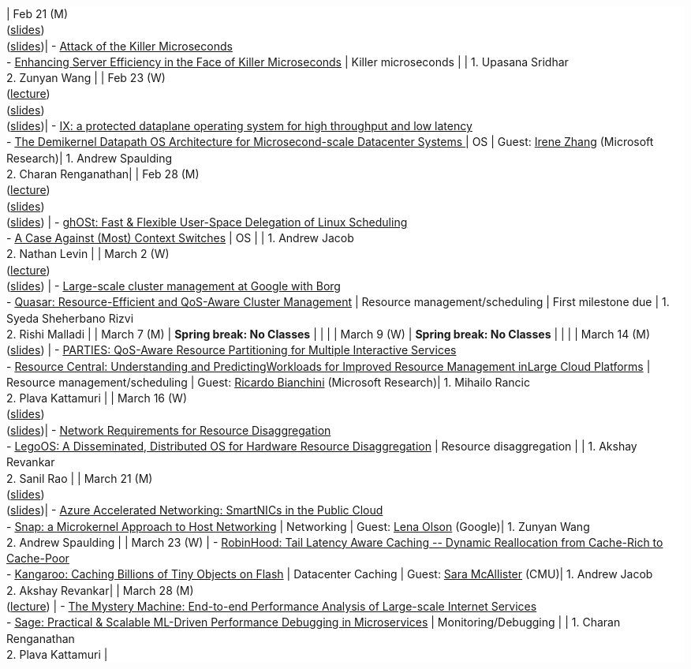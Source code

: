 | Feb 21 (M) <br/> ([slides](https://docs.google.com/presentation/d/132gJRCRk19-lUBoPBsrYxFSdCXSNomTOm04OwwPnahk/edit?usp=sharing)) <br/> ([slides](https://docs.google.com/presentation/d/12V5t75wwt-ZShDV3BGQF_OE9rZzEeZwI/edit?usp=sharing&ouid=106982327082846840948&rtpof=true&sd=true))| - [Attack of the Killer Microseconds](https://abelay.github.io/6828seminar/papers/barroso:killermicroseconds.pdf) <br/> - [Enhancing Server Efficiency in the Face of Killer Microseconds](https://docs.wixstatic.com/ugd/66fd54_b1a7b4d81fee4750a8cfd19107c8f55a.pdf) | Killer microseconds | | 1. Upasana Sridhar <br/> 2. Zunyan Wang |
| Feb 23 (W) <br/> ([lecture](https://ece.hosted.panopto.com/Panopto/Pages/Viewer.aspx?id=3699a254-80ef-4d9c-a74f-ae4501818790)) <br/> ([slides](https://docs.google.com/presentation/d/1qV0IYDMMNZa2WtgjZTlHmIc-WwZWubfD/edit?usp=sharing&ouid=106982327082846840948&rtpof=true&sd=true)) <br/> ([slides](https://drive.google.com/file/d/1D_Wp92QBFQWvWmS9gbiaDeljsIYkHbiI/view?usp=sharing))| - [IX: a protected dataplane operating system for high throughput and low latency](https://www.usenix.org/system/files/conference/osdi14/osdi14-paper-belay.pdf) <br/> - [The Demikernel Datapath OS Architecture for Microsecond-scale Datacenter Systems ](https://www.microsoft.com/en-us/research/publication/the-demikernel-datapath-os-architecture-for-microsecond-scale-datacenter-systems/) | OS | Guest: [Irene Zhang](https://irenezhang.net/) (Microsoft Research)| 1. Andrew Spaulding <br/> 2. Charan Renganathan|
| Feb 28 (M) <br/> ([lecture](https://ece.hosted.panopto.com/Panopto/Pages/Viewer.aspx?id=678bad47-4b11-446f-8af4-ae4a017f9800)) <br/> ([slides](https://docs.google.com/presentation/d/1RWnBJcU6nh02bll-k-kWDxmRZ1n3FlNg/edit?usp=sharing&ouid=106982327082846840948&rtpof=true&sd=true)) <br/> ([slides](https://drive.google.com/file/d/1pCc_JH6DZBNL5Cxv8qjG-yqR4hN6TqGI/view?usp=sharing)) | - [ghOSt: Fast & Flexible User-Space Delegation of Linux Scheduling](https://storage.googleapis.com/pub-tools-public-publication-data/pdf/0ee589331b9bf270b13d40ba09453cde14006869.pdf) <br/> - [A Case Against (Most) Context Switches](https://sigops.org/s/conferences/hotos/2021/papers/hotos21-s01-humphries.pdf) | OS | | 1. Andrew Jacob <br/> 2. Nathan Levin |
| March 2 (W) <br/> ([lecture](https://ece.hosted.panopto.com/Panopto/Pages/Viewer.aspx?id=fa431086-3bf2-4186-a289-ae4c01831b91)) <br/> ([slides](https://drive.google.com/file/d/1xIQhODE9w-0L1MO4hBjGRmGY6kKLqpto/view?usp=sharing)) | - [Large-scale cluster management at Google with Borg](http://research.google.com/pubs/pub43438.html) <br/> - [Quasar: Resource-Efficient and QoS-Aware Cluster Management](https://www.csl.cornell.edu/~delimitrou/papers/2014.asplos.quasar.pdf) | Resource management/scheduling | First milestone due | 1. Syeda Sheherbano Rizvi <br/> 2. Rishi Malladi |
| March 7 (M) | **Spring break: No Classes** |  | |
| March 9 (W) | **Spring break: No Classes** |  | |
| March 14 (M) <br/> ([slides](https://docs.google.com/presentation/d/1BuMLK7RC9ZVgFjH6p6m0621TE9i4WMqJ/edit?usp=sharing&ouid=106982327082846840948&rtpof=true&sd=true)) | - [PARTIES: QoS-Aware Resource Partitioning for Multiple Interactive Services](http://people.ece.cornell.edu/martinez/doc/asplos19.pdf) <br/> - [Resource Central: Understanding and PredictingWorkloads for Improved Resource Management inLarge Cloud Platforms](https://www.microsoft.com/en-us/research/wp-content/uploads/2017/10/Resource-Central-SOSP17.pdf) | Resource management/scheduling | Guest: [Ricardo Bianchini](https://www.microsoft.com/en-us/research/people/ricardob/) (Microsoft Research)| 1. Mihailo Rancic <br/> 2. Plava Kattamuri |
| March 16 (W) <br/> ([slides](https://drive.google.com/file/d/1V_JjY846-01XvqLXuTnu9XfKh8s4Uur2/view?usp=sharing)) <br/> ([slides](https://docs.google.com/presentation/d/1BXe79tIEfwP14Ad2IxR_kNwcPPxIB0SVscqcIUQHhQA/edit?usp=sharing))| - [Network Requirements for Resource Disaggregation](https://www.usenix.org/system/files/conference/osdi16/osdi16-gao.pdf) <br/> - [LegoOS: A Disseminated, Distributed OS for Hardware Resource Disaggregation](https://www.usenix.org/system/files/osdi18-shan.pdf) | Resource disaggregation | | 1. Akshay Revankar <br/> 2. Sanil Rao |
| March 21 (M) <br/> ([slides](https://drive.google.com/file/d/1vH86Yq9dtiwmOmcdo7_uc_9P1GR-s5Mg/view?usp=sharing)) <br/> ([slides](https://drive.google.com/file/d/1xgTBUcjU-ekV0O1BPceYDs19JjLc_4g0/view?usp=sharing))| - [Azure Accelerated Networking: SmartNICs in the Public Cloud](https://www.usenix.org/system/files/conference/nsdi18/nsdi18-firestone.pdf) <br/> - [Snap: a Microkernel Approach to Host Networking](https://research.google/pubs/pub48630/) | Networking | Guest: [Lena Olson](https://www.linkedin.com/in/lena-olson-26477b91) (Google)| 1. Zunyan Wang <br/> 2. Andrew Spaulding |
| March 23 (W) | - [RobinHood: Tail Latency Aware Caching -- Dynamic Reallocation from Cache-Rich to Cache-Poor](https://www.usenix.org/system/files/osdi18-berger.pdf) <br/> - [Kangaroo: Caching Billions of Tiny Objects on Flash](https://www.pdl.cmu.edu/PDL-FTP/NVM/McAllister-SOSP21.pdf) | Datacenter Caching | Guest: [Sara McAllister](https://saramcallister.github.io/) (CMU)| 1. Andrew Jacob <br/> 2. Akshay Revankar|
| March 28 (M) <br/> ([lecture](https://ece.hosted.panopto.com/Panopto/Pages/Viewer.aspx?id=86c21ffb-774f-4262-9d34-ae660173e05b)) | - [The Mystery Machine: End-to-end Performance Analysis of Large-scale Internet Services ](https://www.usenix.org/node/186168) <br/> - [Sage: Practical & Scalable ML-Driven Performance Debugging in Microservices](https://www.csl.cornell.edu/~delimitrou/papers/2021.asplos.sage.pdf) | Monitoring/Debugging | | 1. Charan Renganathan <br/> 2. Plava Kattamuri |
